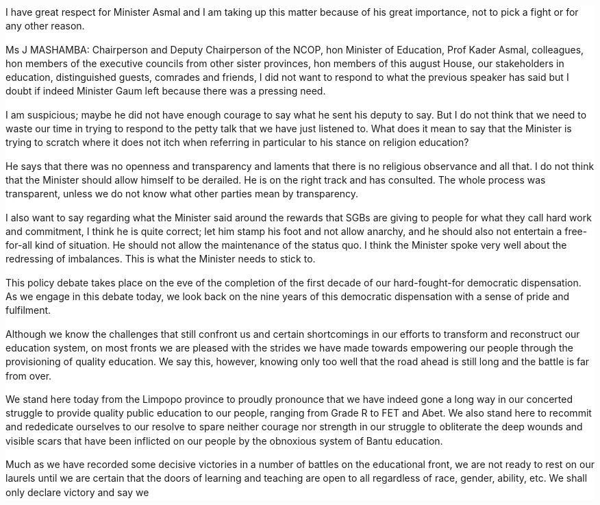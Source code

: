 I have great respect for Minister Asmal and  I  am  taking  up  this  matter
because of his great importance, not to  pick  a  fight  or  for  any  other
reason.

Ms J MASHAMBA: Chairperson and Deputy Chairperson of the NCOP, hon  Minister
of Education, Prof Kader Asmal, colleagues, hon  members  of  the  executive
councils from other sister provinces, hon members of this august House,  our
stakeholders in education, distinguished guests,  comrades  and  friends,  I
did not want to respond to what the previous speaker has said  but  I  doubt
if indeed Minister Gaum left because there was a pressing need.

I am suspicious; maybe he did not have enough courage to say  what  he  sent
his deputy to say. But I do not think that we need  to  waste  our  time  in
trying to respond to the petty talk that we  have  just  listened  to.  What
does it mean to say that the Minister is trying to  scratch  where  it  does
not itch when referring in particular to his stance on religion education?

He says that there was no openness and transparency and laments  that  there
is no religious observance and all that. I do not think  that  the  Minister
should allow himself to be derailed. He  is  on  the  right  track  and  has
consulted. The whole process was transparent, unless we  do  not  know  what
other parties mean by transparency.

I also want to say regarding what the Minister said around the rewards  that
SGBs are giving to people for what they call hard  work  and  commitment,  I
think he is quite correct; let him stamp his foot  and  not  allow  anarchy,
and he should also not  entertain  a  free-for-all  kind  of  situation.  He
should not allow the maintenance of the status quo.  I  think  the  Minister
spoke very well about  the  redressing  of  imbalances.  This  is  what  the
Minister needs to stick to.

This policy debate takes place on the eve of the  completion  of  the  first
decade of our hard-fought-for democratic dispensation. As we engage in  this
debate  today,  we  look  back  on  the  nine  years  of   this   democratic
dispensation with a sense of pride and fulfilment.

Although  we  know  the  challenges  that  still  confront  us  and  certain
shortcomings in our efforts  to  transform  and  reconstruct  our  education
system, on most fronts we are pleased with the strides we have made  towards
empowering our people through the provisioning of quality education. We  say
this, however, knowing only too well that the road ahead is still  long  and
the battle is far from over.

We stand here today from the Limpopo province to proudly pronounce  that  we
have indeed gone a long way in our concerted  struggle  to  provide  quality
public education to our people, ranging from Grade R to  FET  and  Abet.  We
also stand here to recommit and  rededicate  ourselves  to  our  resolve  to
spare neither courage nor strength in our struggle to  obliterate  the  deep
wounds and visible scars that have been  inflicted  on  our  people  by  the
obnoxious system of Bantu education.

Much as we have recorded some decisive victories in a number of  battles  on
the educational front, we are not ready to rest on our laurels until we  are
certain that the doors of learning and teaching are open to  all  regardless
of race, gender, ability, etc. We shall only  declare  victory  and  say  we
